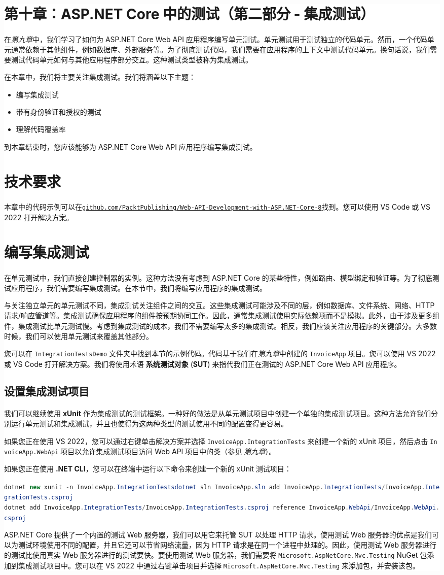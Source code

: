 

# 第十章：ASP.NET Core 中的测试（第二部分 - 集成测试）

在*第九章*中，我们学习了如何为 ASP.NET Core Web API 应用程序编写单元测试。单元测试用于测试独立的代码单元。然而，一个代码单元通常依赖于其他组件，例如数据库、外部服务等。为了彻底测试代码，我们需要在应用程序的上下文中测试代码单元。换句话说，我们需要测试代码单元如何与其他应用程序部分交互。这种测试类型被称为集成测试。

在本章中，我们将主要关注集成测试。我们将涵盖以下主题：

+   编写集成测试

+   带有身份验证和授权的测试

+   理解代码覆盖率

到本章结束时，您应该能够为 ASP.NET Core Web API 应用程序编写集成测试。

# 技术要求

本章中的代码示例可以在[`github.com/PacktPublishing/Web-API-Development-with-ASP.NET-Core-8`](https://github.com/PacktPublishing/Web-API-Development-with-ASP.NET-Core-8)找到。您可以使用 VS Code 或 VS 2022 打开解决方案。

# 编写集成测试

在单元测试中，我们直接创建控制器的实例。这种方法没有考虑到 ASP.NET Core 的某些特性，例如路由、模型绑定和验证等。为了彻底测试应用程序，我们需要编写集成测试。在本节中，我们将编写应用程序的集成测试。

与关注独立单元的单元测试不同，集成测试关注组件之间的交互。这些集成测试可能涉及不同的层，例如数据库、文件系统、网络、HTTP 请求/响应管道等。集成测试确保应用程序的组件按预期协同工作。因此，通常集成测试使用实际依赖项而不是模拟。此外，由于涉及更多组件，集成测试比单元测试慢。考虑到集成测试的成本，我们不需要编写太多的集成测试。相反，我们应该关注应用程序的关键部分。大多数时候，我们可以使用单元测试来覆盖其他部分。

您可以在 `IntegrationTestsDemo` 文件夹中找到本节的示例代码。代码基于我们在*第九章*中创建的 `InvoiceApp` 项目。您可以使用 VS 2022 或 VS Code 打开解决方案。我们将使用术语 **系统测试对象** (**SUT**) 来指代我们正在测试的 ASP.NET Core Web API 应用程序。

## 设置集成测试项目

我们可以继续使用 **xUnit** 作为集成测试的测试框架。一种好的做法是从单元测试项目中创建一个单独的集成测试项目。这种方法允许我们分别运行单元测试和集成测试，并且也使得为这两种类型的测试使用不同的配置变得更容易。

如果您正在使用 VS 2022，您可以通过右键单击解决方案并选择 `InvoiceApp.IntegrationTests` 来创建一个新的 xUnit 项目，然后点击 `InvoiceApp.WebApi` 项目以允许集成测试项目访问 Web API 项目中的类（参见 *第九章*）。

如果您正在使用 **.NET CLI**，您可以在终端中运行以下命令来创建一个新的 xUnit 测试项目：

```cs
dotnet new xunit -n InvoiceApp.IntegrationTestsdotnet sln InvoiceApp.sln add InvoiceApp.IntegrationTests/InvoiceApp.IntegrationTests.csproj
dotnet add InvoiceApp.IntegrationTests/InvoiceApp.IntegrationTests.csproj reference InvoiceApp.WebApi/InvoiceApp.WebApi.csproj
```

ASP.NET Core 提供了一个内置的测试 Web 服务器，我们可以用它来托管 SUT 以处理 HTTP 请求。使用测试 Web 服务器的优点是我们可以为测试环境使用不同的配置，并且它还可以节省网络流量，因为 HTTP 请求是在同一个进程中处理的。因此，使用测试 Web 服务器进行的测试比使用真实 Web 服务器进行的测试要快。要使用测试 Web 服务器，我们需要将 `Microsoft.AspNetCore.Mvc.Testing` NuGet 包添加到集成测试项目中。您可以在 VS 2022 中通过右键单击项目并选择 `Microsoft.AspNetCore.Mvc.Testing` 来添加包，并安装该包。
